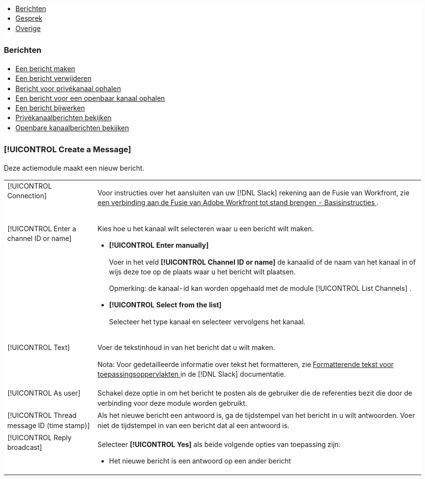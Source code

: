 * [Berichten](#messages)
* [Gesprek](#channels)
* [Overige](#other)

### Berichten

* [Een bericht maken](#create-a-message)
* [Een bericht verwijderen](#delete-a-message)
* [Bericht voor privékanaal ophalen](#get-a-private-channel-message)
* [Een bericht voor een openbaar kanaal ophalen](#get-a-public-channel-message)
* [Een bericht bijwerken](#update-a-message)
* [Privékanaalberichten bekijken](#watch-private-channel-messages)
* [Openbare kanaalberichten bekijken](#watch-public-channel-messages)

### [!UICONTROL Create a Message]

Deze actiemodule maakt een nieuw bericht.

<table style="table-layout:auto"> 
 <col> 
 <col> 
 <tbody> 
  <tr> 
   <td role="rowheader">[!UICONTROL Connection] </td> 
   <td> <p>Voor instructies over het aansluiten van uw [!DNL Slack] rekening aan de Fusie van Workfront, zie <a href="/help/workfront-fusion/create-scenarios/connect-to-apps/connect-to-fusion-general.md" class="MCXref xref" data-mc-variable-override=""> een verbinding aan de Fusie van Adobe Workfront tot stand brengen - Basisinstructies </a>.</p> </td> 
  </tr> 
  <tr> 
   <td role="rowheader"> <p>[!UICONTROL Enter a channel ID or name]</p> </td> 
   <td> <p>Kies hoe u het kanaal wilt selecteren waar u een bericht wilt maken.</p> 
    <ul> 
     <li> <p><strong>[!UICONTROL Enter manually]</strong> </p> <p>Voer in het veld <strong>[!UICONTROL Channel ID or name]</strong> de kanaalid of de naam van het kanaal in of wijs deze toe op de plaats waar u het bericht wilt plaatsen.</p> <p>Opmerking: de kanaal-id kan worden opgehaald met de module [!UICONTROL List Channels] .</p> </li> 
     <li> <p><strong>[!UICONTROL Select from the list]</strong> </p> <p>Selecteer het type kanaal en selecteer vervolgens het kanaal.</p> </li> 
    </ul> </td> 
  </tr> 
  <tr> 
   <td role="rowheader"> <p>[!UICONTROL Text]</p> </td> 
   <td> <p>Voer de tekstinhoud in van het bericht dat u wilt maken.</p> <p>Nota: Voor gedetailleerde informatie over tekst het formatteren, zie <a href="https://api.slack.com/reference/surfaces/formatting"> Formatterende tekst voor toepassingsoppervlakten </a> in de [!DNL Slack] documentatie.</p> </td> 
  </tr> 
  <tr> 
   <td role="rowheader">[!UICONTROL As user]</td> 
   <td>Schakel deze optie in om het bericht te posten als de gebruiker die de referenties bezit die door de verbinding voor deze module worden gebruikt.</td> 
  </tr> 
  <tr> 
   <td role="rowheader">[!UICONTROL Thread message ID (time stamp)]</td> 
   <td>Als het nieuwe bericht een antwoord is, ga de tijdstempel van het bericht in u wilt antwoorden. Voer niet de tijdstempel in van een bericht dat al een antwoord is.</td> 
  </tr> 
  <tr> 
   <td role="rowheader">[!UICONTROL Reply broadcast]</td> 
   <td> <p>Selecteer <strong>[!UICONTROL Yes]</strong> als beide volgende opties van toepassing zijn:</p> 
    <ul> 
     <li> <p>Het nieuwe bericht is een antwoord op een ander bericht</p> </li> 